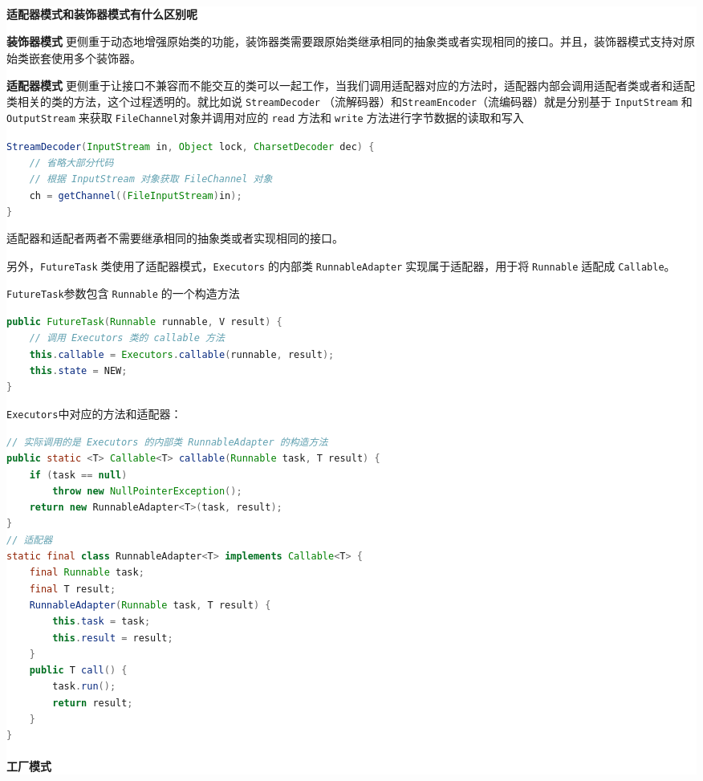 

**适配器模式和装饰器模式有什么区别呢**

**装饰器模式** 更侧重于动态地增强原始类的功能，装饰器类需要跟原始类继承相同的抽象类或者实现相同的接口。并且，装饰器模式支持对原始类嵌套使用多个装饰器。

**适配器模式** 更侧重于让接口不兼容而不能交互的类可以一起工作，当我们调用适配器对应的方法时，适配器内部会调用适配者类或者和适配类相关的类的方法，这个过程透明的。就比如说 `StreamDecoder` （流解码器）和`StreamEncoder`（流编码器）就是分别基于 `InputStream` 和 `OutputStream` 来获取 `FileChannel`对象并调用对应的 `read` 方法和 `write` 方法进行字节数据的读取和写入

```java
StreamDecoder(InputStream in, Object lock, CharsetDecoder dec) {
    // 省略大部分代码
    // 根据 InputStream 对象获取 FileChannel 对象
    ch = getChannel((FileInputStream)in);
}
```

适配器和适配者两者不需要继承相同的抽象类或者实现相同的接口。

另外，`FutureTask` 类使用了适配器模式，`Executors` 的内部类 `RunnableAdapter` 实现属于适配器，用于将 `Runnable` 适配成 `Callable`。

`FutureTask`参数包含 `Runnable` 的一个构造方法

```java
public FutureTask(Runnable runnable, V result) {
    // 调用 Executors 类的 callable 方法
    this.callable = Executors.callable(runnable, result);
    this.state = NEW;
}
```

`Executors`中对应的方法和适配器：

```java
// 实际调用的是 Executors 的内部类 RunnableAdapter 的构造方法
public static <T> Callable<T> callable(Runnable task, T result) {
    if (task == null)
        throw new NullPointerException();
    return new RunnableAdapter<T>(task, result);
}
// 适配器
static final class RunnableAdapter<T> implements Callable<T> {
    final Runnable task;
    final T result;
    RunnableAdapter(Runnable task, T result) {
        this.task = task;
        this.result = result;
    }
    public T call() {
        task.run();
        return result;
    }
}
```



#### 工厂模式
